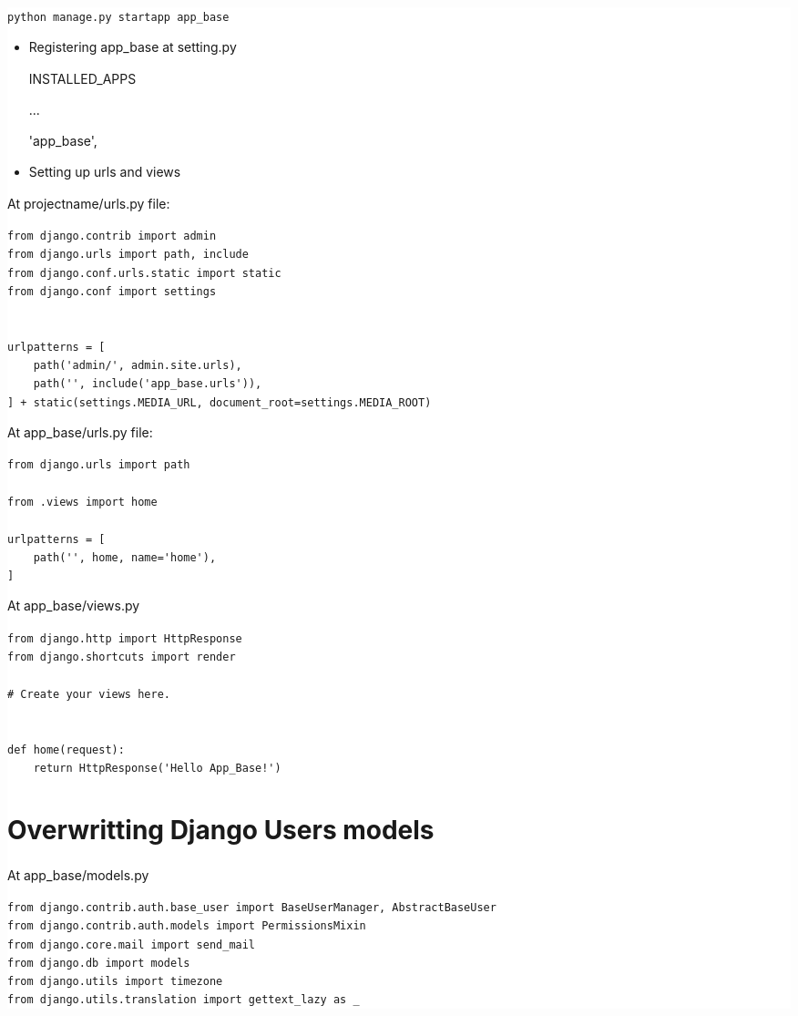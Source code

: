 `python manage.py startapp app_base`


- Registering app_base at setting.py


    INSTALLED_APPS

    ...

    'app_base',
  


- Setting up urls and views

    
At projectname/urls.py file:
    
    from django.contrib import admin
    from django.urls import path, include
    from django.conf.urls.static import static
    from django.conf import settings
    
    
    urlpatterns = [
        path('admin/', admin.site.urls),
        path('', include('app_base.urls')),
    ] + static(settings.MEDIA_URL, document_root=settings.MEDIA_ROOT)



At app_base/urls.py file:
    
    from django.urls import path
    
    from .views import home
    
    urlpatterns = [
        path('', home, name='home'),
    ]


At app_base/views.py

    from django.http import HttpResponse
    from django.shortcuts import render
    
    # Create your views here.
    
    
    def home(request):
        return HttpResponse('Hello App_Base!')


# Overwritting Django Users models

At app_base/models.py

    from django.contrib.auth.base_user import BaseUserManager, AbstractBaseUser
    from django.contrib.auth.models import PermissionsMixin
    from django.core.mail import send_mail
    from django.db import models
    from django.utils import timezone
    from django.utils.translation import gettext_lazy as _
    